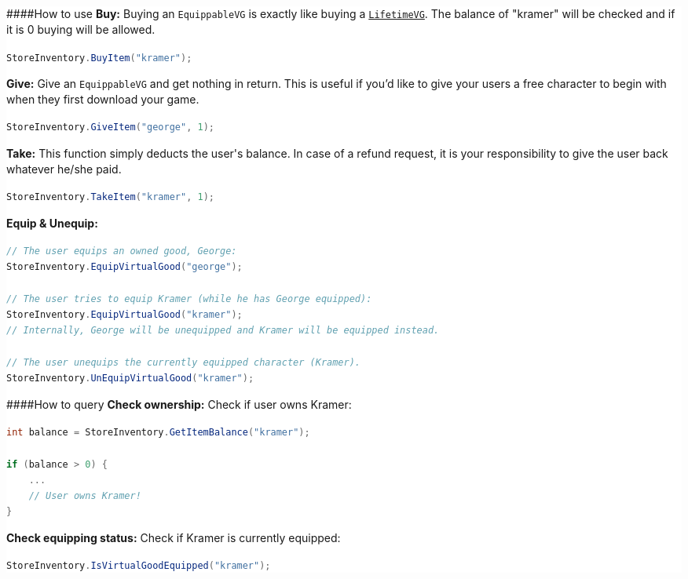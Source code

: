 ####How to use
**Buy:**
Buying an `EquippableVG` is exactly like buying a [`LifetimeVG`](#lifetimevg). The balance of "kramer" will be checked and if it is 0 buying will be allowed.

``` cs
StoreInventory.BuyItem("kramer");
```

**Give:**
Give an `EquippableVG` and get nothing in return.
This is useful if you’d like to give your users a free character to begin with when they first download your game.

``` cs
StoreInventory.GiveItem("george", 1);
```

**Take:**
This function simply deducts the user's balance. In case of a refund request, it is your responsibility to give the user back whatever he/she paid.

``` cs
StoreInventory.TakeItem("kramer", 1);
```

**Equip & Unequip:**

``` cs
// The user equips an owned good, George:
StoreInventory.EquipVirtualGood("george");

// The user tries to equip Kramer (while he has George equipped):
StoreInventory.EquipVirtualGood("kramer");
// Internally, George will be unequipped and Kramer will be equipped instead.

// The user unequips the currently equipped character (Kramer).
StoreInventory.UnEquipVirtualGood("kramer");
```

####How to query
**Check ownership:**
Check if user owns Kramer:

``` cs
int balance = StoreInventory.GetItemBalance("kramer");

if (balance > 0) {
    ...
    // User owns Kramer!
}
```
**Check equipping status:**
Check if Kramer is currently equipped:

``` cs
StoreInventory.IsVirtualGoodEquipped("kramer");
```
